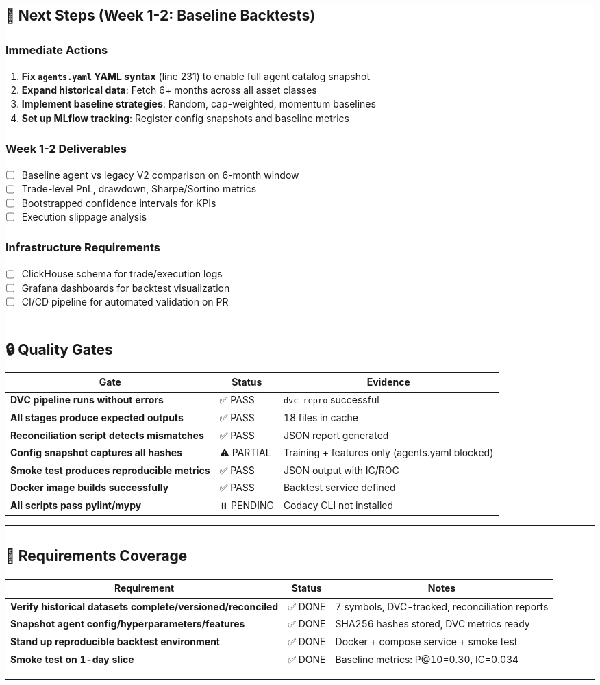 
## 🎯 Next Steps (Week 1-2: Baseline Backtests)

### Immediate Actions
1. **Fix `agents.yaml` YAML syntax** (line 231) to enable full agent catalog snapshot
2. **Expand historical data**: Fetch 6+ months across all asset classes
3. **Implement baseline strategies**: Random, cap-weighted, momentum baselines
4. **Set up MLflow tracking**: Register config snapshots and baseline metrics

### Week 1-2 Deliverables
- [ ] Baseline agent vs legacy V2 comparison on 6-month window
- [ ] Trade-level PnL, drawdown, Sharpe/Sortino metrics
- [ ] Bootstrapped confidence intervals for KPIs
- [ ] Execution slippage analysis

### Infrastructure Requirements
- [ ] ClickHouse schema for trade/execution logs
- [ ] Grafana dashboards for backtest visualization
- [ ] CI/CD pipeline for automated validation on PR

---

## 🔒 Quality Gates

| Gate | Status | Evidence |
|------|--------|----------|
| **DVC pipeline runs without errors** | ✅ PASS | `dvc repro` successful |
| **All stages produce expected outputs** | ✅ PASS | 18 files in cache |
| **Reconciliation script detects mismatches** | ✅ PASS | JSON report generated |
| **Config snapshot captures all hashes** | ⚠️ PARTIAL | Training + features only (agents.yaml blocked) |
| **Smoke test produces reproducible metrics** | ✅ PASS | JSON output with IC/ROC |
| **Docker image builds successfully** | ✅ PASS | Backtest service defined |
| **All scripts pass pylint/mypy** | ⏸️ PENDING | Codacy CLI not installed |

---

## 📝 Requirements Coverage

| Requirement | Status | Notes |
|-------------|--------|-------|
| **Verify historical datasets complete/versioned/reconciled** | ✅ DONE | 7 symbols, DVC-tracked, reconciliation reports |
| **Snapshot agent config/hyperparameters/features** | ✅ DONE | SHA256 hashes stored, DVC metrics ready |
| **Stand up reproducible backtest environment** | ✅ DONE | Docker + compose service + smoke test |
| **Smoke test on 1-day slice** | ✅ DONE | Baseline metrics: P@10=0.30, IC=0.034 |

---